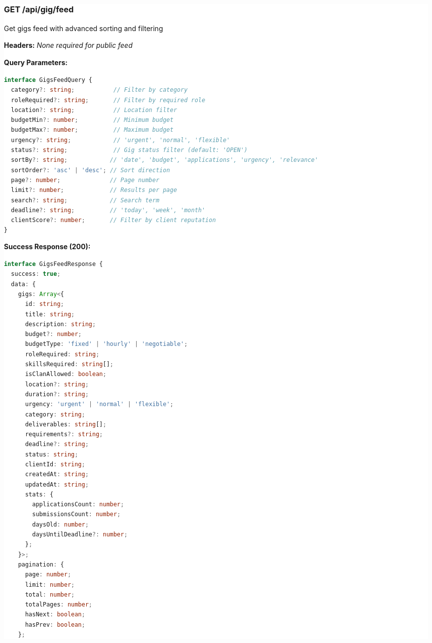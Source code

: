 ### **GET /api/gig/feed**
Get gigs feed with advanced sorting and filtering

**Headers:** *None required for public feed*

**Query Parameters:**
```typescript
interface GigsFeedQuery {
  category?: string;           // Filter by category
  roleRequired?: string;       // Filter by required role
  location?: string;           // Location filter
  budgetMin?: number;          // Minimum budget
  budgetMax?: number;          // Maximum budget
  urgency?: string;            // 'urgent', 'normal', 'flexible'
  status?: string;             // Gig status filter (default: 'OPEN')
  sortBy?: string;            // 'date', 'budget', 'applications', 'urgency', 'relevance'
  sortOrder?: 'asc' | 'desc'; // Sort direction
  page?: number;              // Page number
  limit?: number;             // Results per page
  search?: string;            // Search term
  deadline?: string;          // 'today', 'week', 'month'
  clientScore?: number;       // Filter by client reputation
}
```

**Success Response (200):**
```typescript
interface GigsFeedResponse {
  success: true;
  data: {
    gigs: Array<{
      id: string;
      title: string;
      description: string;
      budget?: number;
      budgetType: 'fixed' | 'hourly' | 'negotiable';
      roleRequired: string;
      skillsRequired: string[];
      isClanAllowed: boolean;
      location?: string;
      duration?: string;
      urgency: 'urgent' | 'normal' | 'flexible';
      category: string;
      deliverables: string[];
      requirements?: string;
      deadline?: string;
      status: string;
      clientId: string;
      createdAt: string;
      updatedAt: string;
      stats: {
        applicationsCount: number;
        submissionsCount: number;
        daysOld: number;
        daysUntilDeadline?: number;
      };
    }>;
    pagination: {
      page: number;
      limit: number;
      total: number;
      totalPages: number;
      hasNext: boolean;
      hasPrev: boolean;
    };
```